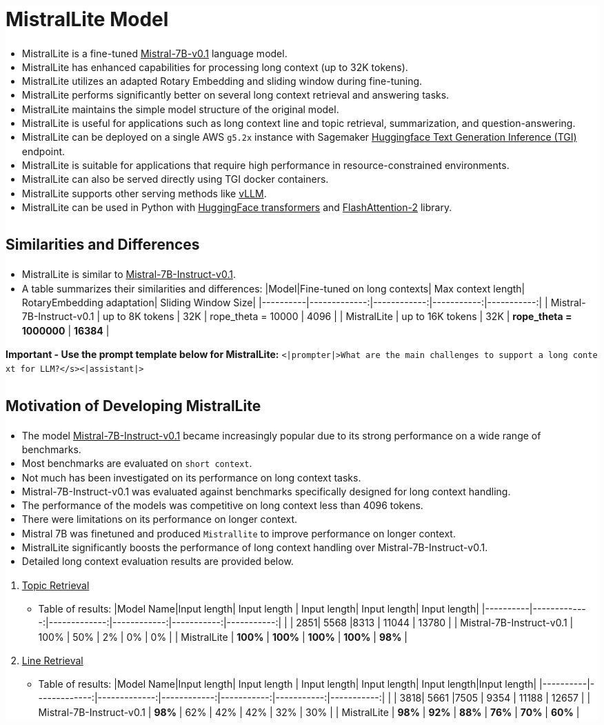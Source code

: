# MistralLite Model
- MistralLite is a fine-tuned [Mistral-7B-v0.1](https://huggingface.co/mistralai/Mistral-7B-v0.1) language model.
- MistralLite has enhanced capabilities for processing long context (up to 32K tokens).
- MistralLite utilizes an adapted Rotary Embedding and sliding window during fine-tuning.
- MistralLite performs significantly better on several long context retrieval and answering tasks.
- MistralLite maintains the simple model structure of the original model.
- MistralLite is useful for applications such as long context line and topic retrieval, summarization, and question-answering.
- MistralLite can be deployed on a single AWS `g5.2x` instance with Sagemaker [Huggingface Text Generation Inference (TGI)](https://github.com/huggingface/text-generation-inference) endpoint.
- MistralLite is suitable for applications that require high performance in resource-constrained environments.
- MistralLite can also be served directly using TGI docker containers.
- MistralLite supports other serving methods like [vLLM](https://github.com/vllm-project/vllm).
- MistralLite can be used in Python with [HuggingFace transformers](https://huggingface.co/docs/transformers/index) and [FlashAttention-2](https://github.com/Dao-AILab/flash-attention) library.

## Similarities and Differences
- MistralLite is similar to [Mistral-7B-Instruct-v0.1](https://huggingface.co/mistralai/Mistral-7B-Instruct-v0.1).
- A table summarizes their similarities and differences:
|Model|Fine-tuned on long contexts| Max context length| RotaryEmbedding adaptation| Sliding Window Size|
|----------|-------------:|------------:|-----------:|-----------:|
| Mistral-7B-Instruct-v0.1 | up to 8K tokens | 32K | rope_theta = 10000 | 4096 |
| MistralLite | up to 16K tokens | 32K | **rope_theta = 1000000** | **16384** |

**Important - Use the prompt template below for MistralLite:**
```<|prompter|>What are the main challenges to support a long context for LLM?</s><|assistant|>```

## Motivation of Developing MistralLite
- The model [Mistral-7B-Instruct-v0.1](https://huggingface.co/mistralai/Mistral-7B-Instruct-v0.1) became increasingly popular due to its strong performance on a wide range of benchmarks.
- Most benchmarks are evaluated on `short context`.
- Not much has been investigated on its performance on long context tasks.
- Mistral-7B-Instruct-v0.1 was evaluated against benchmarks specifically designed for long context handling.
- The performance of the models was competitive on long context less than 4096 tokens.
- There were limitations on its performance on longer context.
- Mistral 7B was finetuned and produced `Mistrallite` to improve performance on longer context.
- MistralLite significantly boosts the performance of long context handling over Mistral-7B-Instruct-v0.1.
- Detailed long context evaluation results are provided below.

1. [Topic Retrieval](https://lmsys.org/blog/2023-06-29-longchat/)
   - Table of results:
   |Model Name|Input length| Input length | Input length| Input length| Input length|
   |----------|-------------:|-------------:|------------:|-----------:|-----------:|
   |          | 2851| 5568 |8313 | 11044 | 13780 |
   |   Mistral-7B-Instruct-v0.1  | 100%        | 50%       | 2%      | 0%     | 0% |
   |   MistralLite   | **100%**        | **100%**       | **100%**      | **100%**     | **98%** |

2. [Line Retrieval](https://lmsys.org/blog/2023-06-29-longchat/#longeval-results)
   - Table of results:
   |Model Name|Input length| Input length | Input length| Input length| Input length|Input length|
   |----------|-------------:|-------------:|------------:|-----------:|-----------:|-----------:|
   |          | 3818| 5661 |7505 | 9354 | 11188 | 12657 |
   |   Mistral-7B-Instruct-v0.1   | **98%**        | 62%       | 42%      | 42%     | 32% | 30% |
   |   MistralLite   | **98%**        | **92%**       | **88%**      | **76%**     | **70%** | **60%** |

```